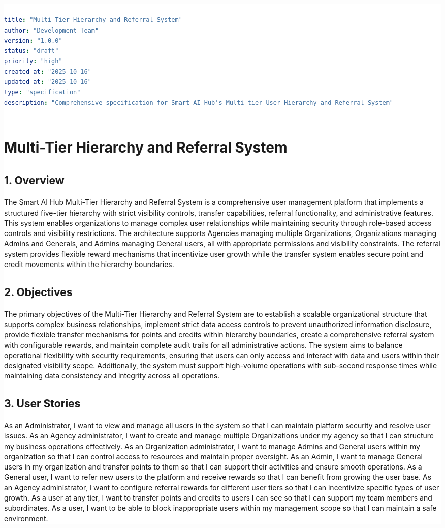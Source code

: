 ```yaml
---
title: "Multi-Tier Hierarchy and Referral System"
author: "Development Team"
version: "1.0.0"
status: "draft"
priority: "high"
created_at: "2025-10-16"
updated_at: "2025-10-16"
type: "specification"
description: "Comprehensive specification for Smart AI Hub's Multi-tier User Hierarchy and Referral System"
---
```


# Multi-Tier Hierarchy and Referral System

## 1. Overview

The Smart AI Hub Multi-Tier Hierarchy and Referral System is a comprehensive user management platform that implements a structured five-tier hierarchy with strict visibility controls, transfer capabilities, referral functionality, and administrative features. This system enables organizations to manage complex user relationships while maintaining security through role-based access controls and visibility restrictions. The architecture supports Agencies managing multiple Organizations, Organizations managing Admins and Generals, and Admins managing General users, all with appropriate permissions and visibility constraints. The referral system provides flexible reward mechanisms that incentivize user growth while the transfer system enables secure point and credit movements within the hierarchy boundaries.

## 2. Objectives

The primary objectives of the Multi-Tier Hierarchy and Referral System are to establish a scalable organizational structure that supports complex business relationships, implement strict data access controls to prevent unauthorized information disclosure, provide flexible transfer mechanisms for points and credits within hierarchy boundaries, create a comprehensive referral system with configurable rewards, and maintain complete audit trails for all administrative actions. The system aims to balance operational flexibility with security requirements, ensuring that users can only access and interact with data and users within their designated visibility scope. Additionally, the system must support high-volume operations with sub-second response times while maintaining data consistency and integrity across all operations.

## 3. User Stories

As an Administrator, I want to view and manage all users in the system so that I can maintain platform security and resolve user issues. As an Agency administrator, I want to create and manage multiple Organizations under my agency so that I can structure my business operations effectively. As an Organization administrator, I want to manage Admins and General users within my organization so that I can control access to resources and maintain proper oversight. As an Admin, I want to manage General users in my organization and transfer points to them so that I can support their activities and ensure smooth operations. As a General user, I want to refer new users to the platform and receive rewards so that I can benefit from growing the user base. As an Agency administrator, I want to configure referral rewards for different user tiers so that I can incentivize specific types of user growth. As a user at any tier, I want to transfer points and credits to users I can see so that I can support my team members and subordinates. As a user, I want to be able to block inappropriate users within my management scope so that I can maintain a safe environment.
